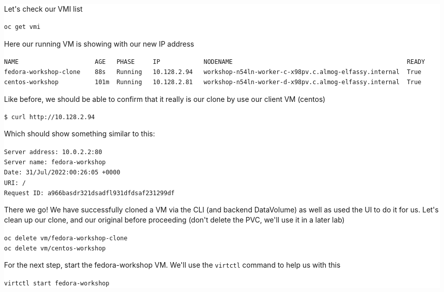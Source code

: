 Let's check our VMI list

```execute-1
oc get vmi
```

Here our running VM is showing with our new IP address

~~~bash
NAME                     AGE   PHASE     IP            NODENAME                                                READY
fedora-workshop-clone    88s   Running   10.128.2.94   workshop-n54ln-worker-c-x98pv.c.almog-elfassy.internal  True
centos-workshop          101m  Running   10.128.2.81   workshop-n54ln-worker-d-x98pv.c.almog-elfassy.internal  True
~~~

Like before, we should be able to confirm that it really is our clone by use our client VM (centos)

~~~bash
$ curl http://10.128.2.94
~~~

Which should show something similar to this:

~~~bash
Server address: 10.0.2.2:80
Server name: fedora-workshop
Date: 31/Jul/2022:00:26:05 +0000
URI: /
Request ID: a966basdr321dsadfl931dfdsaf231299df
~~~

There we go! We have successfully cloned a VM via the CLI (and backend DataVolume) as well as used the UI to do it for us. Let's clean up our clone, and our original before proceeding (don't delete the PVC, we'll use it in a later lab)

```execute-1
oc delete vm/fedora-workshop-clone
oc delete vm/centos-workshop
```

For the next step, start the fedora-workshop VM. We'll use the `virtctl` command to help us with this

```execute-1
virtctl start fedora-workshop
```


